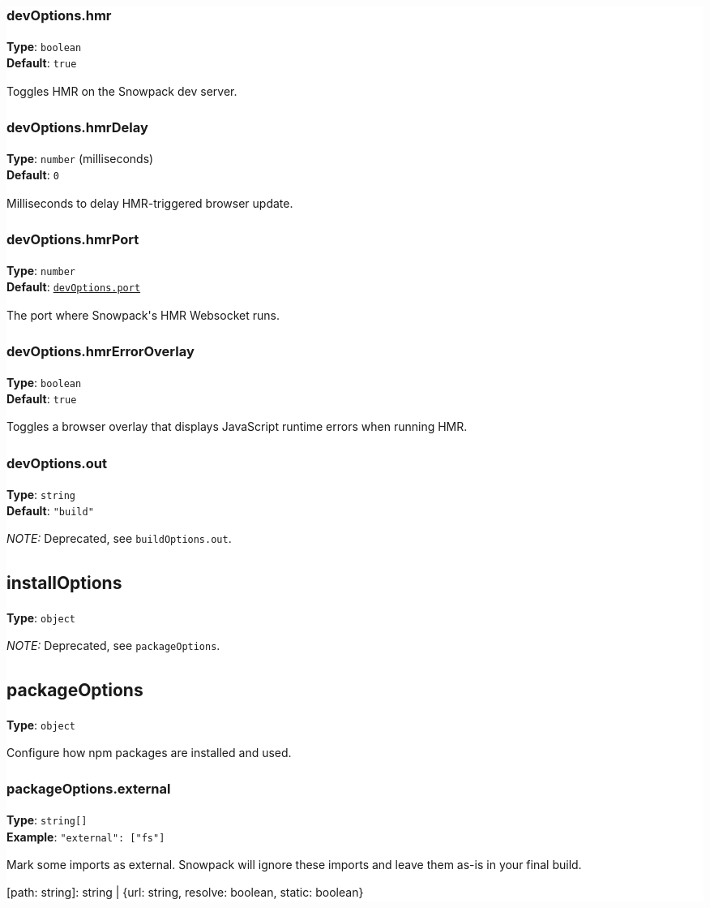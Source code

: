 ### devOptions.hmr

**Type**: `boolean`  
**Default**: `true`

Toggles HMR on the Snowpack dev server.

### devOptions.hmrDelay

**Type**: `number` (milliseconds)  
**Default**: `0`

Milliseconds to delay HMR-triggered browser update.

### devOptions.hmrPort

**Type**: `number`  
**Default**: [`devOptions.port`](#devoptions.port)

The port where Snowpack's HMR Websocket runs.

### devOptions.hmrErrorOverlay

**Type**: `boolean`  
**Default**: `true`

Toggles a browser overlay that displays JavaScript runtime errors when running HMR.

### devOptions.out

**Type**: `string`  
**Default**: `"build"`

_NOTE:_ Deprecated, see `buildOptions.out`.

## installOptions

**Type**: `object`

_NOTE:_ Deprecated, see `packageOptions`.

## packageOptions

**Type**: `object`

Configure how npm packages are installed and used.

### packageOptions.external

**Type**: `string[]`  
**Example**: `"external": ["fs"]`

Mark some imports as external. Snowpack will ignore these imports and leave them as-is in your final build.


  [path: string]: string | {url: string, resolve: boolean, static: boolean}